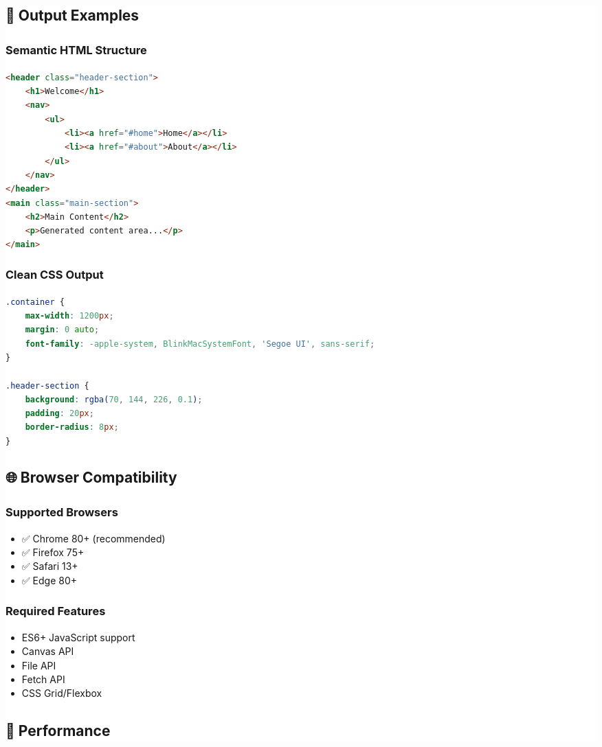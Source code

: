 ## 🎨 Output Examples

### Semantic HTML Structure
```html
<header class="header-section">
    <h1>Welcome</h1>
    <nav>
        <ul>
            <li><a href="#home">Home</a></li>
            <li><a href="#about">About</a></li>
        </ul>
    </nav>
</header>
<main class="main-section">
    <h2>Main Content</h2>
    <p>Generated content area...</p>
</main>
```

### Clean CSS Output
```css
.container {
    max-width: 1200px;
    margin: 0 auto;
    font-family: -apple-system, BlinkMacSystemFont, 'Segoe UI', sans-serif;
}

.header-section {
    background: rgba(70, 144, 226, 0.1);
    padding: 20px;
    border-radius: 8px;
}
```

## 🌐 Browser Compatibility

### Supported Browsers
- ✅ Chrome 80+ (recommended)
- ✅ Firefox 75+
- ✅ Safari 13+
- ✅ Edge 80+

### Required Features
- ES6+ JavaScript support
- Canvas API
- File API
- Fetch API
- CSS Grid/Flexbox

## 🚀 Performance
